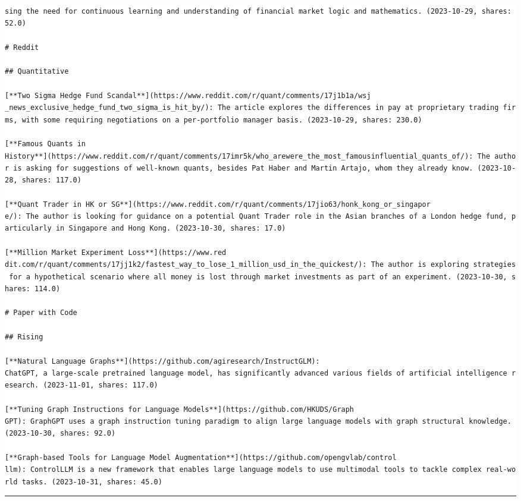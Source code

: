 ```
sing the need for continuous learning and understanding of financial market logic and mathematics. (2023-10-29, shares: 
52.0)

# Reddit

## Quantitative

[**Two Sigma Hedge Fund Scandal**](https://www.reddit.com/r/quant/comments/17j1b1a/wsj
_news_exclusive_hedge_fund_two_sigma_is_hit_by/): The article explores the differences in pay at proprietary trading fir
ms, with some requiring negotiations on a per-portfolio manager basis. (2023-10-29, shares: 230.0)

[**Famous Quants in 
History**](https://www.reddit.com/r/quant/comments/17imr5k/who_arewere_the_most_famousinfluential_quants_of/): The autho
r is asking for suggestions of well-known quants, besides Pat Haber and Martin Artajo, whom they already know. (2023-10-
28, shares: 117.0)

[**Quant Trader in HK or SG**](https://www.reddit.com/r/quant/comments/17jio63/honk_kong_or_singapor
e/): The author is looking for guidance on a potential Quant Trader role in the Asian branches of a London hedge fund, p
articularly in Singapore and Hong Kong. (2023-10-30, shares: 17.0)

[**Million Market Experiment Loss**](https://www.red
dit.com/r/quant/comments/17jj1k2/fastest_way_to_lose_1_million_usd_in_the_quickest/): The author is exploring strategies
 for a hypothetical scenario where all money is lost through market investments as part of an experiment. (2023-10-30, s
hares: 114.0)

# Paper with Code

## Rising

[**Natural Language Graphs**](https://github.com/agiresearch/InstructGLM): 
ChatGPT, a large-scale pretrained language model, has significantly advanced various fields of artificial intelligence r
esearch. (2023-11-01, shares: 117.0)

[**Tuning Graph Instructions for Language Models**](https://github.com/HKUDS/Graph
GPT): GraphGPT uses a graph instruction tuning paradigm to align large language models with graph structural knowledge. 
(2023-10-30, shares: 92.0)

[**Graph-based Tools for Language Model Augmentation**](https://github.com/opengvlab/control
llm): ControlLLM is a new framework that enables large language models to use multimodal tools to tackle complex real-wo
rld tasks. (2023-10-31, shares: 45.0)
```
---
